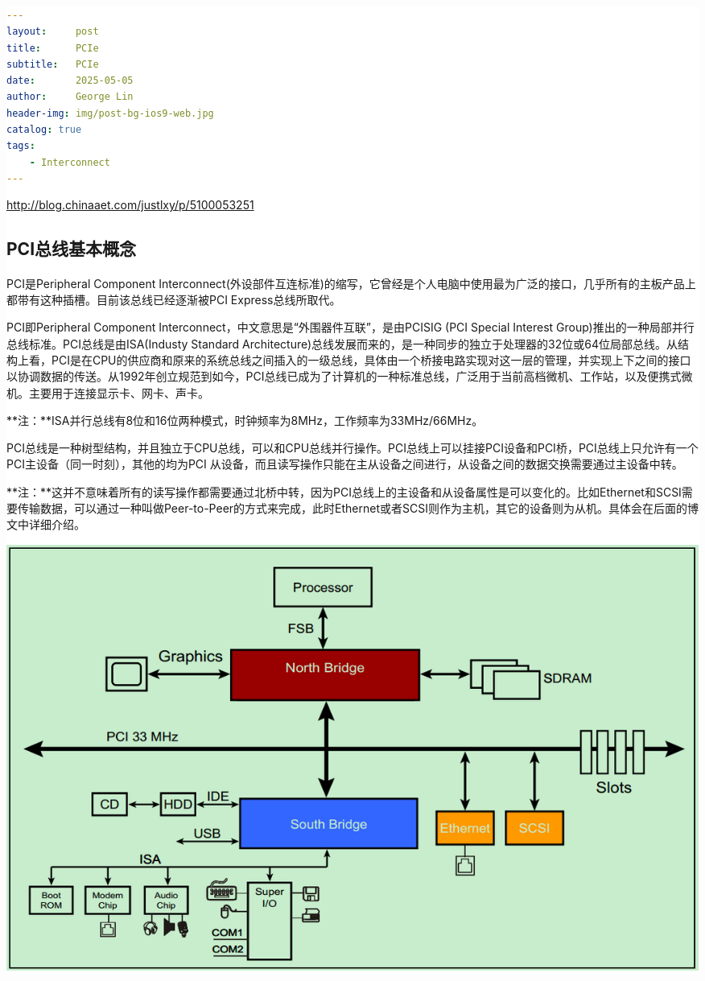 ```yaml
---
layout:     post
title:      PCIe
subtitle:   PCIe
date:       2025-05-05
author:     George Lin
header-img: img/post-bg-ios9-web.jpg
catalog: true
tags:
    - Interconnect
---
```

http://blog.chinaaet.com/justlxy/p/5100053251

## PCI总线基本概念

PCI是Peripheral Component Interconnect(外设部件互连标准)的缩写，它曾经是个人电脑中使用最为广泛的接口，几乎所有的主板产品上都带有这种插槽。目前该总线已经逐渐被PCI Express总线所取代。

PCI即Peripheral Component Interconnect，中文意思是“外围器件互联”，是由PCISIG (PCI Special Interest Group)推出的一种局部并行总线标准。PCI总线是由ISA(Industy Standard Architecture)总线发展而来的，是一种同步的独立于处理器的32位或64位局部总线。从结构上看，PCI是在CPU的供应商和原来的系统总线之间插入的一级总线，具体由一个桥接电路实现对这一层的管理，并实现上下之间的接口以协调数据的传送。从1992年创立规范到如今，PCI总线已成为了计算机的一种标准总线，广泛用于当前高档微机、工作站，以及便携式微机。主要用于连接显示卡、网卡、声卡。

**注：**ISA并行总线有8位和16位两种模式，时钟频率为8MHz，工作频率为33MHz/66MHz。

PCI总线是一种树型结构，并且独立于CPU总线，可以和CPU总线并行操作。PCI总线上可以挂接PCI设备和PCI桥，PCI总线上只允许有一个PCI主设备（同一时刻），其他的均为PCI 从设备，而且读写操作只能在主从设备之间进行，从设备之间的数据交换需要通过主设备中转。

**注：**这并不意味着所有的读写操作都需要通过北桥中转，因为PCI总线上的主设备和从设备属性是可以变化的。比如Ethernet和SCSI需要传输数据，可以通过一种叫做Peer-to-Peer的方式来完成，此时Ethernet或者SCSI则作为主机，其它的设备则为从机。具体会在后面的博文中详细介绍。

![image.png](../images/2025-05-05-PCIe.assets/1000019445-6365655222482740534418391.png)
